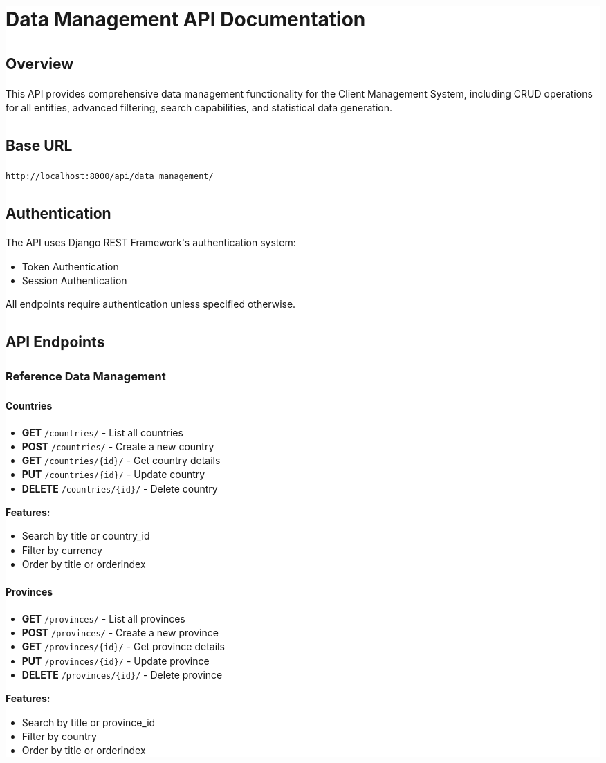 # Data Management API Documentation

## Overview

This API provides comprehensive data management functionality for the Client Management System, including CRUD operations for all entities, advanced filtering, search capabilities, and statistical data generation.

## Base URL

```
http://localhost:8000/api/data_management/
```

## Authentication

The API uses Django REST Framework's authentication system:
- Token Authentication
- Session Authentication

All endpoints require authentication unless specified otherwise.

## API Endpoints

### Reference Data Management

#### Countries
- **GET** `/countries/` - List all countries
- **POST** `/countries/` - Create a new country
- **GET** `/countries/{id}/` - Get country details
- **PUT** `/countries/{id}/` - Update country
- **DELETE** `/countries/{id}/` - Delete country

**Features:**
- Search by title or country_id
- Filter by currency
- Order by title or orderindex

#### Provinces
- **GET** `/provinces/` - List all provinces
- **POST** `/provinces/` - Create a new province
- **GET** `/provinces/{id}/` - Get province details
- **PUT** `/provinces/{id}/` - Update province
- **DELETE** `/provinces/{id}/` - Delete province

**Features:**
- Search by title or province_id
- Filter by country
- Order by title or orderindex
